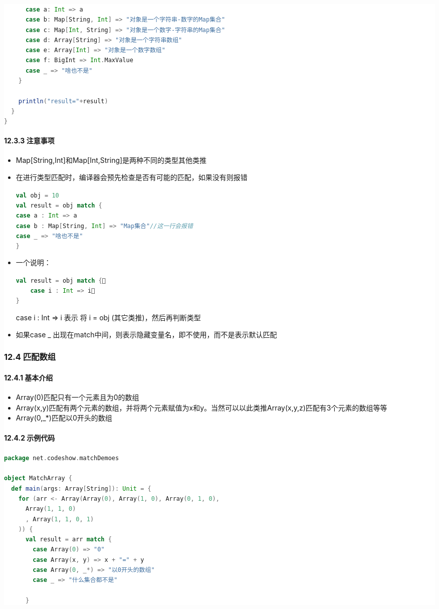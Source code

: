 ```scala
      case a: Int => a
      case b: Map[String, Int] => "对象是一个字符串-数字的Map集合"
      case c: Map[Int, String] => "对象是一个数字-字符串的Map集合"
      case d: Array[String] => "对象是一个字符串数组"
      case e: Array[Int] => "对象是一个数字数组"
      case f: BigInt => Int.MaxValue
      case _ => "啥也不是"
    }

    println("result="+result)
  }
}
```

#### 12.3.3 注意事项

+ Map[String,Int]和Map[Int,String]是两种不同的类型其他类推

+ 在进行类型匹配时，编译器会预先检查是否有可能的匹配，如果没有则报错

  ```scala
  val obj = 10
  val result = obj match {
  case a : Int => a
  case b : Map[String, Int] => "Map集合"//这一行会报错
  case _ => "啥也不是"
  }
  
  ```

+ 一个说明：

  ```scala
  val result = obj match { 
      case i : Int => i
  } 
  ```

  case i : Int => i 表示 将 i = obj (其它类推)，然后再判断类型

+ 如果case _ 出现在match中间，则表示隐藏变量名，即不使用，而不是表示默认匹配

### 12.4 匹配数组

#### 12.4.1 基本介绍

+ Array(0)匹配只有一个元素且为0的数组
+ Array(x,y)匹配有两个元素的数组，并将两个元素赋值为x和y。当然可以以此类推Array(x,y,z)匹配有3个元素的数组等等
+ Array(0,_*)匹配以0开头的数组

#### 12.4.2 示例代码

```scala
package net.codeshow.matchDemoes

object MatchArray {
  def main(args: Array[String]): Unit = {
    for (arr <- Array(Array(0), Array(1, 0), Array(0, 1, 0),
      Array(1, 1, 0)
      , Array(1, 1, 0, 1)
    )) {
      val result = arr match {
        case Array(0) => "0"
        case Array(x, y) => x + "=" + y
        case Array(0, _*) => "以0开头的数组"
        case _ => "什么集合都不是"

      }
```